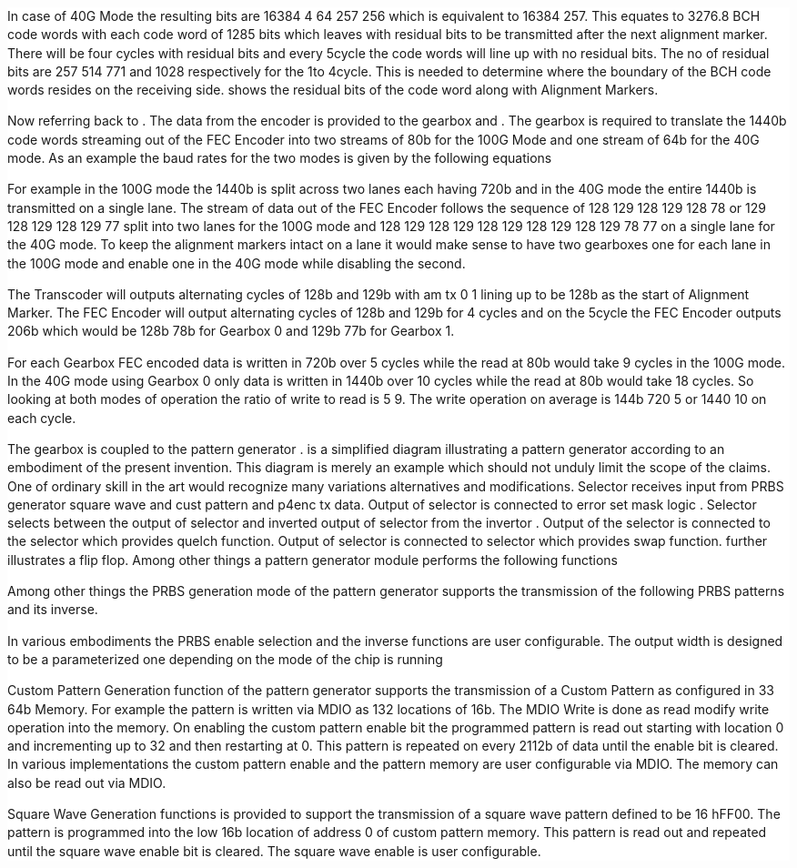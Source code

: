 In case of 40G Mode the resulting bits are 16384 4 64 257 256 which is equivalent to 16384 257. This equates to 3276.8 BCH code words with each code word of 1285 bits which leaves with residual bits to be transmitted after the next alignment marker. There will be four cycles with residual bits and every 5cycle the code words will line up with no residual bits. The no of residual bits are 257 514 771 and 1028 respectively for the 1to 4cycle. This is needed to determine where the boundary of the BCH code words resides on the receiving side. shows the residual bits of the code word along with Alignment Markers.

Now referring back to . The data from the encoder is provided to the gearbox and . The gearbox is required to translate the 1440b code words streaming out of the FEC Encoder into two streams of 80b for the 100G Mode and one stream of 64b for the 40G mode. As an example the baud rates for the two modes is given by the following equations 

For example in the 100G mode the 1440b is split across two lanes each having 720b and in the 40G mode the entire 1440b is transmitted on a single lane. The stream of data out of the FEC Encoder follows the sequence of 128 129 128 129 128 78 or 129 128 129 128 129 77 split into two lanes for the 100G mode and 128 129 128 129 128 129 128 129 128 129 78 77 on a single lane for the 40G mode. To keep the alignment markers intact on a lane it would make sense to have two gearboxes one for each lane in the 100G mode and enable one in the 40G mode while disabling the second.

The Transcoder will outputs alternating cycles of 128b and 129b with am tx 0 1 lining up to be 128b as the start of Alignment Marker. The FEC Encoder will output alternating cycles of 128b and 129b for 4 cycles and on the 5cycle the FEC Encoder outputs 206b which would be 128b 78b for Gearbox 0 and 129b 77b for Gearbox 1.

For each Gearbox FEC encoded data is written in 720b over 5 cycles while the read at 80b would take 9 cycles in the 100G mode. In the 40G mode using Gearbox 0 only data is written in 1440b over 10 cycles while the read at 80b would take 18 cycles. So looking at both modes of operation the ratio of write to read is 5 9. The write operation on average is 144b 720 5 or 1440 10 on each cycle.

The gearbox is coupled to the pattern generator . is a simplified diagram illustrating a pattern generator according to an embodiment of the present invention. This diagram is merely an example which should not unduly limit the scope of the claims. One of ordinary skill in the art would recognize many variations alternatives and modifications. Selector receives input from PRBS generator square wave and cust pattern and p4enc tx data. Output of selector is connected to error set mask logic . Selector selects between the output of selector and inverted output of selector from the invertor . Output of the selector is connected to the selector which provides quelch function. Output of selector is connected to selector which provides swap function. further illustrates a flip flop. Among other things a pattern generator module performs the following functions 

Among other things the PRBS generation mode of the pattern generator supports the transmission of the following PRBS patterns and its inverse.

In various embodiments the PRBS enable selection and the inverse functions are user configurable. The output width is designed to be a parameterized one depending on the mode of the chip is running

Custom Pattern Generation function of the pattern generator supports the transmission of a Custom Pattern as configured in 33 64b Memory. For example the pattern is written via MDIO as 132 locations of 16b. The MDIO Write is done as read modify write operation into the memory. On enabling the custom pattern enable bit the programmed pattern is read out starting with location 0 and incrementing up to 32 and then restarting at 0. This pattern is repeated on every 2112b of data until the enable bit is cleared. In various implementations the custom pattern enable and the pattern memory are user configurable via MDIO. The memory can also be read out via MDIO.

Square Wave Generation functions is provided to support the transmission of a square wave pattern defined to be 16 hFF00. The pattern is programmed into the low 16b location of address 0 of custom pattern memory. This pattern is read out and repeated until the square wave enable bit is cleared. The square wave enable is user configurable.
